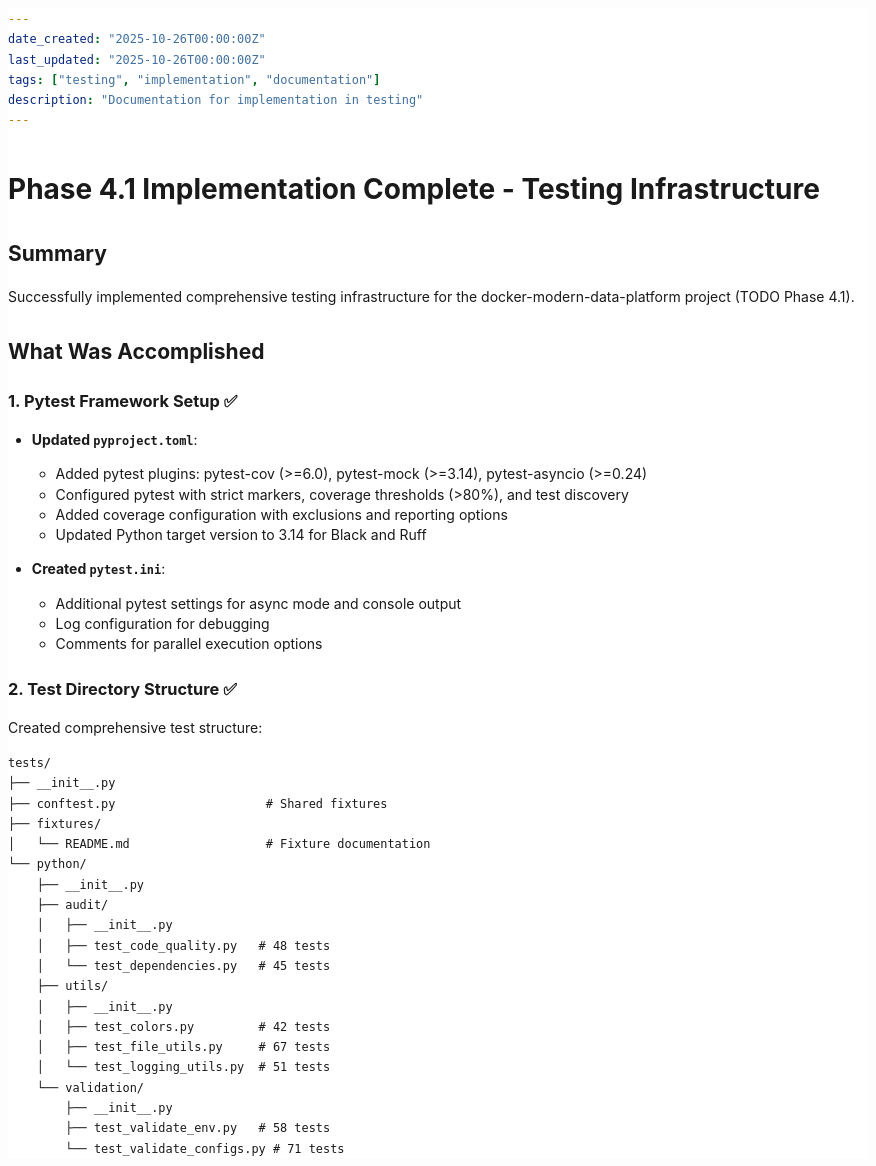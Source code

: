 ```yaml
---
date_created: "2025-10-26T00:00:00Z"
last_updated: "2025-10-26T00:00:00Z"
tags: ["testing", "implementation", "documentation"]
description: "Documentation for implementation in testing"
---
```

# Phase 4.1 Implementation Complete - Testing Infrastructure

## Summary

Successfully implemented comprehensive testing infrastructure for the docker-modern-data-platform project (TODO Phase 4.1).

## What Was Accomplished

### 1. Pytest Framework Setup ✅

- **Updated `pyproject.toml`**:
  - Added pytest plugins: pytest-cov (>=6.0), pytest-mock (>=3.14), pytest-asyncio (>=0.24)
  - Configured pytest with strict markers, coverage thresholds (>80%), and test discovery
  - Added coverage configuration with exclusions and reporting options
  - Updated Python target version to 3.14 for Black and Ruff

- **Created `pytest.ini`**:
  - Additional pytest settings for async mode and console output
  - Log configuration for debugging
  - Comments for parallel execution options

### 2. Test Directory Structure ✅

Created comprehensive test structure:
```
tests/
├── __init__.py
├── conftest.py                     # Shared fixtures
├── fixtures/
│   └── README.md                   # Fixture documentation
└── python/
    ├── __init__.py
    ├── audit/
    │   ├── __init__.py
    │   ├── test_code_quality.py   # 48 tests
    │   └── test_dependencies.py   # 45 tests
    ├── utils/
    │   ├── __init__.py
    │   ├── test_colors.py         # 42 tests
    │   ├── test_file_utils.py     # 67 tests
    │   └── test_logging_utils.py  # 51 tests
    └── validation/
        ├── __init__.py
        ├── test_validate_env.py   # 58 tests
        └── test_validate_configs.py # 71 tests
```
